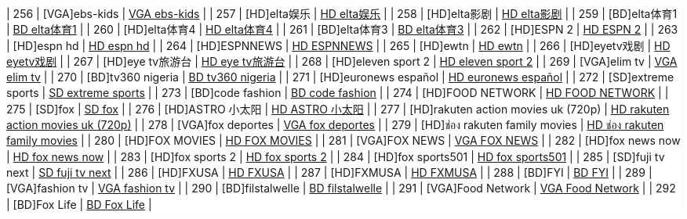 | 256 | [VGA]ebs-kids | [VGA ebs-kids](https://epg.pw/stream/03a323200dce93992e153cc747c2b174e8825be0cde07e9f355ad012200530f8.m3u8) |
| 257 | [HD]elta娱乐 | [HD elta娱乐](https://epg.pw/stream/5afb485f7e1ed36f9f2e6bfd1df8698fadb395303e70cef7cb752e42f579f826.m3u8) |
| 258 | [HD]elta影剧 | [HD elta影剧](https://epg.pw/stream/fa7d5b641c9635d8ed506cfe9a94aedba1febb6a351752ee8621b7992a1b072f.ctv) |
| 259 | [BD]elta体育1 | [BD elta体育1](https://epg.pw/stream/f457139be6bffab5c0011bbb846d655128aea21c2b0741f359fd2a1933d50a11.m3u8) |
| 260 | [HD]elta体育4 | [HD elta体育4](https://epg.pw/stream/04896cdad36f87b7166d04fc7f32b4a4aa7cf821731fd6bd4c9c6b2142ce3438.m3u8) |
| 261 | [BD]elta体育3 | [BD elta体育3](https://epg.pw/stream/0d4cbf929dd61d2c538579b992e1422a07e07771306207a98d7067b2d8423e8d.m3u8) |
| 262 | [HD]ESPN 2 | [HD ESPN 2](https://epg.pw/stream/b27272078fa8763f1e0bd91c4e12801f3114a87df469353791170d9492663df3.ctv) |
| 263 | [HD]espn hd | [HD espn hd](https://epg.pw/stream/7b447a6c9b1a121a6a2eb4f739da07fb8b98b6433d96ab4d8a28ec1584a55fe9.ctv) |
| 264 | [HD]ESPNNEWS | [HD ESPNNEWS](https://epg.pw/stream/e8cad39b9c7e4f69d32f5cd9d6cf3deb3f84ba8b235c7fc01be03521fe4a59ea.ctv) |
| 265 | [HD]ewtn | [HD ewtn](https://epg.pw/stream/8ed1803f6993b57573f3c20fb719511271ea4afbe2c613a7b21538dd27a870c7.m3u8) |
| 266 | [HD]eyetv戏剧 | [HD eyetv戏剧](https://epg.pw/stream/b4bc1a71640a184330916c464a25eaceb72ad540f6aefff1b76c159a3bad9fa7.m3u8) |
| 267 | [HD]eye tv旅游台 | [HD eye tv旅游台](https://epg.pw/stream/3065991f5837146ac01b6e9e32c2fee4a1edde498beefe4107543d2560431540.m3u8) |
| 268 | [HD]eleven sport 2 | [HD eleven sport 2](https://epg.pw/stream/5d72f17fbafcb20f44d1e2a68d514058df12e0e56686b8f5d98bf78cf897d046.m3u8) |
| 269 | [VGA]elim tv | [VGA elim tv](https://epg.pw/stream/58991229d1ec277cc9b807d4769c52bce29c67bdf5bf8ab30e1c6104f6e2b57b.m3u8) |
| 270 | [BD]tv360 nigeria | [BD tv360 nigeria](https://epg.pw/stream/8c40183fdbd1f0957ffe3a837866e82012553fc2118b81d34fd70d9d59d008fe.m3u8) |
| 271 | [HD]euronews español | [HD euronews español](https://epg.pw/stream/2ea9ab407416dd7c05d75df5a7622aceb1c52ea045c984543455a7f59196bec0.m3u8) |
| 272 | [SD]extreme sports | [SD extreme sports](https://epg.pw/stream/59bad09d296881a1686bb1374b3c6536cb161c0cc87671f260293737ab577324.m3u8) |
| 273 | [BD]code fashion | [BD code fashion](https://epg.pw/stream/a1be0d5b186b429656e63036825a7a691f591e3f59c187f719ab96488679b5c8.m3u8) |
| 274 | [HD]FOOD NETWORK | [HD FOOD NETWORK](https://epg.pw/stream/ca05614fef9f090bedaf74eecfac46606417411992c65e72b72a2f4ab14f9ab9.ctv) |
| 275 | [SD]fox | [SD fox](https://epg.pw/stream/e6502ce254298768211fd14ea43ca17017975bea0f6ec3a03b4e504db78bf4ed.m3u8) |
| 276 | [HD]ASTRO 小太阳 | [HD ASTRO 小太阳](https://epg.pw/stream/c590f07dcc40605cd57844bb3f93550df15b308db52fb1d5e338ba20b526dd01.ctv) |
| 277 | [HD]rakuten action movies uk (720p) | [HD rakuten action movies uk (720p)](https://epg.pw/stream/43f64d98834357958a88db57bcb0b4fd2d92bf10674a7ae28d8df940edd20c5b.m3u8) |
| 278 | [VGA]fox deportes | [VGA fox deportes](https://epg.pw/stream/9b07a04a4b036b2dbb7f5bb65198fd97fe49002d024b2e87e2071cd2cb09f3d6.m3u8) |
| 279 | [HD]ช่อง rakuten family movies | [HD ช่อง rakuten family movies](https://epg.pw/stream/cb941d80cf6f4cf188e1349de966121c817bf6f42389cd56df0b62d713adc6cf.m3u8) |
| 280 | [HD]FOX MOVIES | [HD FOX MOVIES](https://epg.pw/stream/4c7afb240533d053719deb6aa51101b09e7338d1c4fcaa6bc4d6cde654803719.ctv) |
| 281 | [VGA]FOX NEWS | [VGA FOX NEWS](https://epg.pw/stream/52135068bb747513170bb130c57d831f4da73df2426baaa477c5ed67d5f02825.ctv) |
| 282 | [HD]fox news now | [HD fox news now](https://epg.pw/stream/6679774314bcd43124f862bb08f35501a86878b5766e33d426a81f3ca0113ded.m3u8) |
| 283 | [HD]fox sports 2 | [HD fox sports 2](https://epg.pw/stream/438a934a20eb83261726dd29782cb65c164a8b03272710baaac66093c3775d8d.ctv) |
| 284 | [HD]fox sports501 | [HD fox sports501](https://epg.pw/stream/2a7376615faeed501d596d0e9dc03c9a05de386028bb2edd04d09b00cb1c8a71.ctv) |
| 285 | [SD]fuji tv next | [SD fuji tv next](https://epg.pw/stream/398311c3161e761c6fcdea9a00d06875e72e234f5c585cf68719d7f0a3ab83c9.m3u8) |
| 286 | [HD]FXUSA | [HD FXUSA](https://epg.pw/stream/3b1ad2f3c2a5fdcde38415ef59f7ffc3d53ca0f6b7ae7329ea650319b7a5630a.ctv) |
| 287 | [HD]FXMUSA | [HD FXMUSA](https://epg.pw/stream/1dfec607a98c979d9ae6ca01913a2d00d53199f3ab8656d3c892507227156680.ctv) |
| 288 | [BD]FYI | [BD FYI](https://epg.pw/stream/e8a4d5d454c5d81cdd1b01a9db7e7ce2c81bfecd4da7123cf010abbbd26c510f.ctv) |
| 289 | [VGA]fashion tv | [VGA fashion tv](https://epg.pw/stream/6ed007c1b3eb9ce9244ec1f0bb5460f43150e506cc4ebe7ad5d19d5df08f64a3.m3u8) |
| 290 | [BD]filstalwelle | [BD filstalwelle](https://epg.pw/stream/559435b69d05ca0ef89e5504344e8c2e18dd9bd9a23c542d79186b0617bab842.m3u8) |
| 291 | [VGA]Food Network | [VGA Food Network](https://epg.pw/stream/d3b09831b1c7fbd0d68bcc5feca1f03b059e2f60a37e5d8997c058b87728104e.ctv) |
| 292 | [BD]Fox Life | [BD Fox Life](https://epg.pw/stream/2d010cbb6500c3a92c7040ed5b0abbfb347435f4f4d92a5addb5282a200160ac.ctv) |